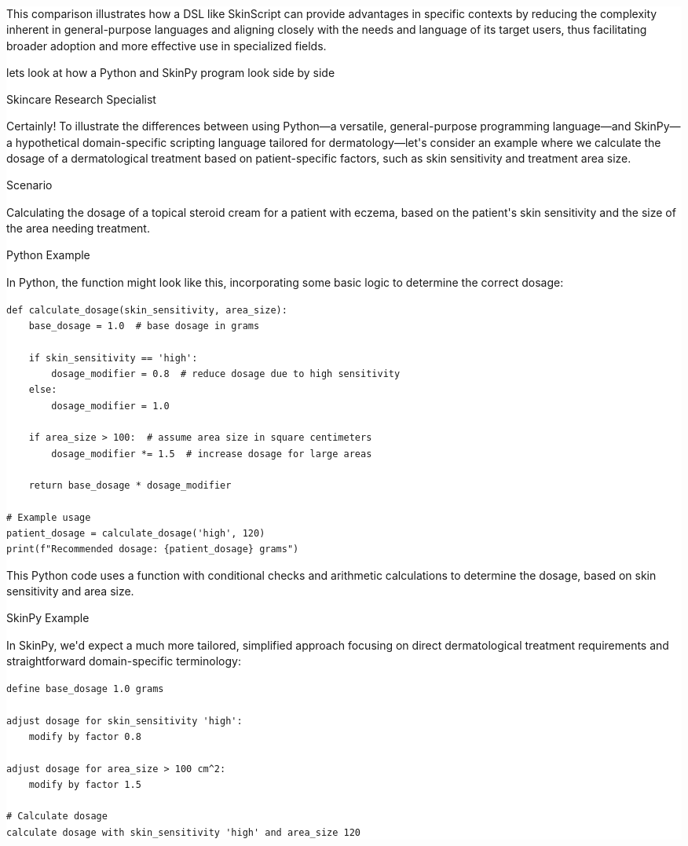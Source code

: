 This comparison illustrates how a DSL like SkinScript can provide advantages in specific contexts by reducing the complexity inherent in general-purpose languages and aligning closely with the needs and language of its target users, thus facilitating broader adoption and more effective use in specialized fields.

lets look at how a Python and SkinPy program look side by side

Skincare Research Specialist

Certainly! To illustrate the differences between using Python—a versatile, general-purpose programming language—and SkinPy—a hypothetical domain-specific scripting language tailored for dermatology—let's consider an example where we calculate the dosage of a dermatological treatment based on patient-specific factors, such as skin sensitivity and treatment area size.

Scenario

Calculating the dosage of a topical steroid cream for a patient with eczema, based on the patient's skin sensitivity and the size of the area needing treatment.

Python Example

In Python, the function might look like this, incorporating some basic logic to determine the correct dosage:

```
def calculate_dosage(skin_sensitivity, area_size):
    base_dosage = 1.0  # base dosage in grams
    
    if skin_sensitivity == 'high':
        dosage_modifier = 0.8  # reduce dosage due to high sensitivity
    else:
        dosage_modifier = 1.0

    if area_size > 100:  # assume area size in square centimeters
        dosage_modifier *= 1.5  # increase dosage for large areas

    return base_dosage * dosage_modifier

# Example usage
patient_dosage = calculate_dosage('high', 120)
print(f"Recommended dosage: {patient_dosage} grams")
```

This Python code uses a function with conditional checks and arithmetic calculations to determine the dosage, based on skin sensitivity and area size.

SkinPy Example

In SkinPy, we'd expect a much more tailored, simplified approach focusing on direct dermatological treatment requirements and straightforward domain-specific terminology:

```
define base_dosage 1.0 grams

adjust dosage for skin_sensitivity 'high':
    modify by factor 0.8

adjust dosage for area_size > 100 cm^2:
    modify by factor 1.5

# Calculate dosage
calculate dosage with skin_sensitivity 'high' and area_size 120
```
